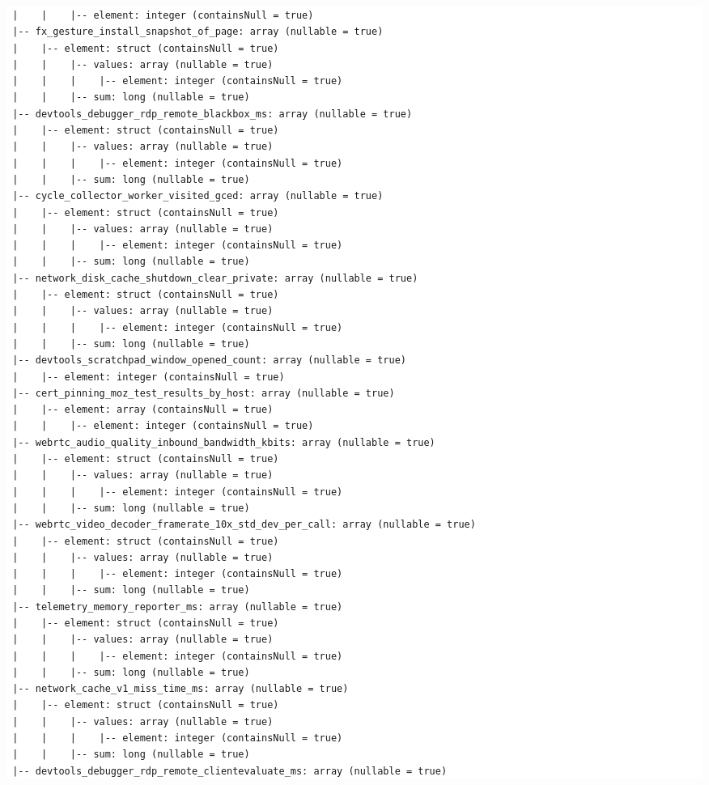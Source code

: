      |    |    |-- element: integer (containsNull = true)
     |-- fx_gesture_install_snapshot_of_page: array (nullable = true)
     |    |-- element: struct (containsNull = true)
     |    |    |-- values: array (nullable = true)
     |    |    |    |-- element: integer (containsNull = true)
     |    |    |-- sum: long (nullable = true)
     |-- devtools_debugger_rdp_remote_blackbox_ms: array (nullable = true)
     |    |-- element: struct (containsNull = true)
     |    |    |-- values: array (nullable = true)
     |    |    |    |-- element: integer (containsNull = true)
     |    |    |-- sum: long (nullable = true)
     |-- cycle_collector_worker_visited_gced: array (nullable = true)
     |    |-- element: struct (containsNull = true)
     |    |    |-- values: array (nullable = true)
     |    |    |    |-- element: integer (containsNull = true)
     |    |    |-- sum: long (nullable = true)
     |-- network_disk_cache_shutdown_clear_private: array (nullable = true)
     |    |-- element: struct (containsNull = true)
     |    |    |-- values: array (nullable = true)
     |    |    |    |-- element: integer (containsNull = true)
     |    |    |-- sum: long (nullable = true)
     |-- devtools_scratchpad_window_opened_count: array (nullable = true)
     |    |-- element: integer (containsNull = true)
     |-- cert_pinning_moz_test_results_by_host: array (nullable = true)
     |    |-- element: array (containsNull = true)
     |    |    |-- element: integer (containsNull = true)
     |-- webrtc_audio_quality_inbound_bandwidth_kbits: array (nullable = true)
     |    |-- element: struct (containsNull = true)
     |    |    |-- values: array (nullable = true)
     |    |    |    |-- element: integer (containsNull = true)
     |    |    |-- sum: long (nullable = true)
     |-- webrtc_video_decoder_framerate_10x_std_dev_per_call: array (nullable = true)
     |    |-- element: struct (containsNull = true)
     |    |    |-- values: array (nullable = true)
     |    |    |    |-- element: integer (containsNull = true)
     |    |    |-- sum: long (nullable = true)
     |-- telemetry_memory_reporter_ms: array (nullable = true)
     |    |-- element: struct (containsNull = true)
     |    |    |-- values: array (nullable = true)
     |    |    |    |-- element: integer (containsNull = true)
     |    |    |-- sum: long (nullable = true)
     |-- network_cache_v1_miss_time_ms: array (nullable = true)
     |    |-- element: struct (containsNull = true)
     |    |    |-- values: array (nullable = true)
     |    |    |    |-- element: integer (containsNull = true)
     |    |    |-- sum: long (nullable = true)
     |-- devtools_debugger_rdp_remote_clientevaluate_ms: array (nullable = true)